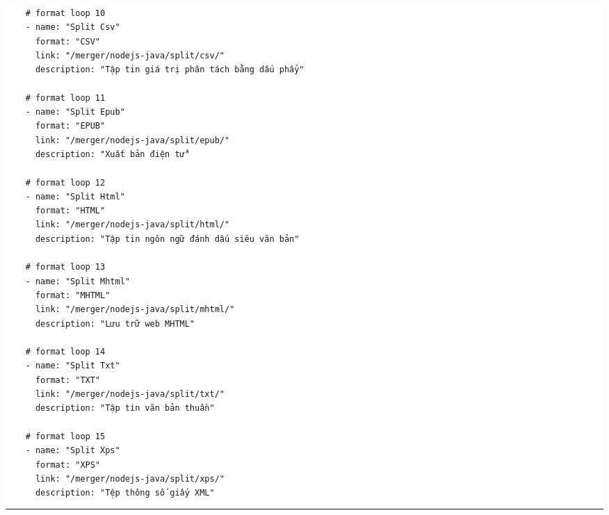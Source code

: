         # format loop 10
        - name: "Split Csv"
          format: "CSV"
          link: "/merger/nodejs-java/split/csv/"
          description: "Tập tin giá trị phân tách bằng dấu phẩy"

        # format loop 11
        - name: "Split Epub"
          format: "EPUB"
          link: "/merger/nodejs-java/split/epub/"
          description: "Xuất bản điện tử"

        # format loop 12
        - name: "Split Html"
          format: "HTML"
          link: "/merger/nodejs-java/split/html/"
          description: "Tập tin ngôn ngữ đánh dấu siêu văn bản"

        # format loop 13
        - name: "Split Mhtml"
          format: "MHTML"
          link: "/merger/nodejs-java/split/mhtml/"
          description: "Lưu trữ web MHTML"

        # format loop 14
        - name: "Split Txt"
          format: "TXT"
          link: "/merger/nodejs-java/split/txt/"
          description: "Tập tin văn bản thuần"

        # format loop 15
        - name: "Split Xps"
          format: "XPS"
          link: "/merger/nodejs-java/split/xps/"
          description: "Tệp thông số giấy XML"


  

---